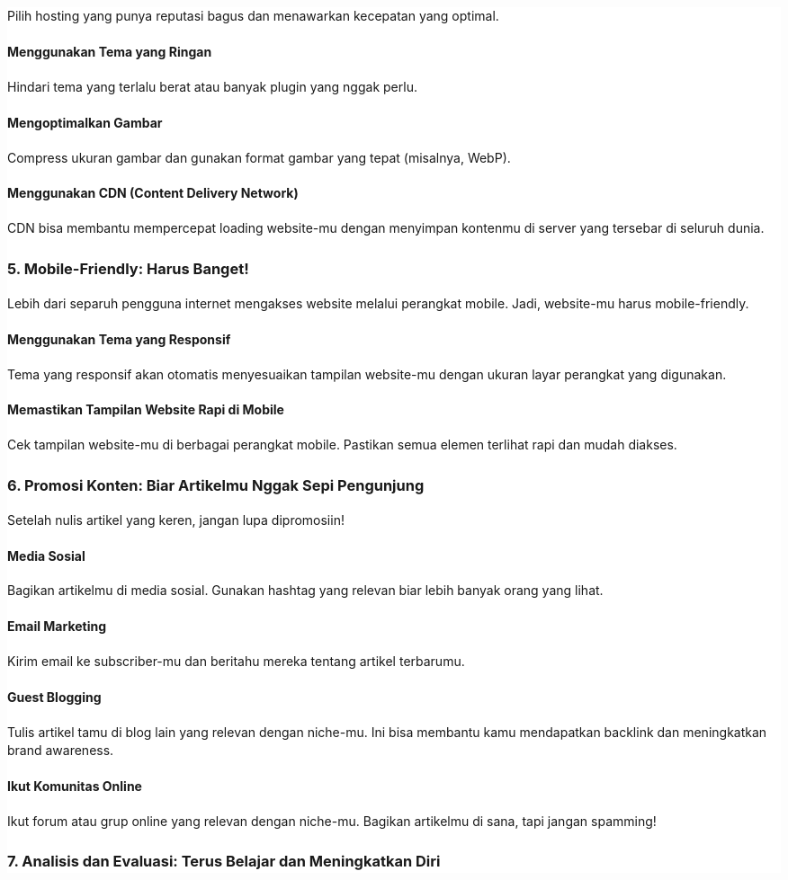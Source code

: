 Pilih hosting yang punya reputasi bagus dan menawarkan kecepatan yang optimal.

#### Menggunakan Tema yang Ringan

Hindari tema yang terlalu berat atau banyak plugin yang nggak perlu.

#### Mengoptimalkan Gambar

Compress ukuran gambar dan gunakan format gambar yang tepat (misalnya, WebP).

#### Menggunakan CDN (Content Delivery Network)

CDN bisa membantu mempercepat loading website-mu dengan menyimpan kontenmu di server yang tersebar di seluruh dunia.

### 5\. Mobile-Friendly: Harus Banget!

Lebih dari separuh pengguna internet mengakses website melalui perangkat mobile. Jadi, website-mu harus mobile-friendly.

#### Menggunakan Tema yang Responsif

Tema yang responsif akan otomatis menyesuaikan tampilan website-mu dengan ukuran layar perangkat yang digunakan.

#### Memastikan Tampilan Website Rapi di Mobile

Cek tampilan website-mu di berbagai perangkat mobile. Pastikan semua elemen terlihat rapi dan mudah diakses.

### 6\. Promosi Konten: Biar Artikelmu Nggak Sepi Pengunjung

Setelah nulis artikel yang keren, jangan lupa dipromosiin!

#### Media Sosial

Bagikan artikelmu di media sosial. Gunakan hashtag yang relevan biar lebih banyak orang yang lihat.

#### Email Marketing

Kirim email ke subscriber-mu dan beritahu mereka tentang artikel terbarumu.

#### Guest Blogging

Tulis artikel tamu di blog lain yang relevan dengan niche-mu. Ini bisa membantu kamu mendapatkan backlink dan meningkatkan brand awareness.

#### Ikut Komunitas Online

Ikut forum atau grup online yang relevan dengan niche-mu. Bagikan artikelmu di sana, tapi jangan spamming!

### 7\. Analisis dan Evaluasi: Terus Belajar dan Meningkatkan Diri
